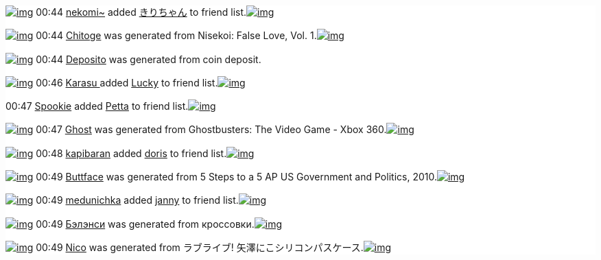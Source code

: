 [![img](http://img829.imageshack.us/img829/605/o0l6.jpg)](http://www.barcodekanojo.com/user/407705/nekomi%7E) 00:44 [nekomi~](http://www.barcodekanojo.com/user/407705/nekomi%7E) added [きりちゃん](http://www.barcodekanojo.com/kanojo/2750023/%E3%81%8D%E3%82%8A%E3%81%A1%E3%82%83%E3%82%93) to friend list.[![img](http://img163.imageshack.us/img163/7370/h8z1.png)](http://www.barcodekanojo.com/kanojo/2750023/%E3%81%8D%E3%82%8A%E3%81%A1%E3%82%83%E3%82%93) 

[![img](http://img34.imageshack.us/img34/2048/vooj.png)](http://www.barcodekanojo.com/kanojo/2750041/Chitoge) 00:44 [Chitoge](http://www.barcodekanojo.com/kanojo/2750041/Chitoge) was generated from Nisekoi: False Love, Vol. 1.[![img](http://img838.imageshack.us/img838/2134/z8ou.jpg)](http://www.barcodekanojo.com/product_images/barcode/5294906/1389973470/Nisekoi%3A%20False%20Love%2C%20Vol.%201.jpg) 

[![img](http://img841.imageshack.us/img841/6596/twz2.png)](http://www.barcodekanojo.com/kanojo/2750042/Deposito) 00:44 [Deposito](http://www.barcodekanojo.com/kanojo/2750042/Deposito) was generated from coin deposit.

[![img](http://img833.imageshack.us/img833/6823/dnuq.jpg)](http://www.barcodekanojo.com/user/432685/Karasu%20) 00:46 [Karasu ](http://www.barcodekanojo.com/user/432685/Karasu%20) added [Lucky](http://www.barcodekanojo.com/kanojo/2528977/Lucky) to friend list.[![img](http://img856.imageshack.us/img856/9585/ysof.png)](http://www.barcodekanojo.com/kanojo/2528977/Lucky) 

00:47 [Spookie](http://www.barcodekanojo.com/user/432527/Spookie) added [Petta](http://www.barcodekanojo.com/kanojo/2607099/Petta) to friend list.[![img](http://img20.imageshack.us/img20/8612/sde1.png)](http://www.barcodekanojo.com/kanojo/2607099/Petta) 

[![img](http://img13.imageshack.us/img13/6749/cqrw.png)](http://www.barcodekanojo.com/kanojo/2750043/Ghost) 00:47 [Ghost](http://www.barcodekanojo.com/kanojo/2750043/Ghost) was generated from Ghostbusters: The Video Game - Xbox 360.[![img](http://img43.imageshack.us/img43/1840/8tbp.jpg)](http://www.barcodekanojo.com/product_images/barcode/5294910/1389973611/50x50xGhostbusters,P3A,P20The,P20Video,P20Game,P20-,P20Xbox,P20360.jpg,qw=88,ah=88.pagespeed.ic.aILaytpaWA.jpg) 

[![img](http://img19.imageshack.us/img19/6711/fdyu.jpg)](http://www.barcodekanojo.com/user/432080/kapibaran) 00:48 [kapibaran](http://www.barcodekanojo.com/user/432080/kapibaran) added [doris](http://www.barcodekanojo.com/kanojo/857563/doris) to friend list.[![img](http://img837.imageshack.us/img837/9233/bxk7.png)](http://www.barcodekanojo.com/kanojo/857563/doris) 

[![img](http://img11.imageshack.us/img11/3958/8kmu.png)](http://www.barcodekanojo.com/kanojo/2750044/Buttface) 00:49 [Buttface](http://www.barcodekanojo.com/kanojo/2750044/Buttface) was generated from 5 Steps to a 5 AP US Government and Politics, 2010.[![img](http://img547.imageshack.us/img547/866/yng2.jpg)](http://www.barcodekanojo.com/product_images/barcode/5294912/1389973687/50x50x5,P20Steps,P20to,P20a,P205,P20AP,P20US,P20Government,P20and,P20Politics,P2C,P202010.jpg,qw=88,ah=88.pagespeed.ic.-lmrswibe9.jpg) 

[![img](http://img28.imageshack.us/img28/6347/5hah.jpg)](http://www.barcodekanojo.com/user/400415/medunichka) 00:49 [medunichka](http://www.barcodekanojo.com/user/400415/medunichka) added [janny](http://www.barcodekanojo.com/kanojo/2105903/janny) to friend list.[![img](http://img822.imageshack.us/img822/5513/vd13.png)](http://www.barcodekanojo.com/kanojo/2105903/janny) 

[![img](http://img534.imageshack.us/img534/9477/v69h.png)](http://www.barcodekanojo.com/kanojo/2750045/%D0%91%D1%8D%D0%BB%D1%8D%D0%BD%D1%81%D0%B8) 00:49 [Бэлэнси](http://www.barcodekanojo.com/kanojo/2750045/%D0%91%D1%8D%D0%BB%D1%8D%D0%BD%D1%81%D0%B8) was generated from кроссовки.[![img](http://img835.imageshack.us/img835/5214/psbo.jpg)](http://www.barcodekanojo.com/product_images/barcode/5294914/1389973705/50x50x,PD0,PBA,PD1,P80,PD0,PBE,PD1,P81,PD1,P81,PD0,PBE,PD0,PB2,PD0,PBA,PD0,PB8.jpg,qw=88,ah=88.pagespeed.ic.u8IgnmY8ju.jpg) 

[![img](http://img706.imageshack.us/img706/3854/hm3e.png)](http://www.barcodekanojo.com/kanojo/2750046/Nico) 00:49 [Nico](http://www.barcodekanojo.com/kanojo/2750046/Nico) was generated from ラブライブ! 矢澤にこシリコンパスケース.[![img](http://img198.imageshack.us/img198/4489/61f6.jpg)](http://www.barcodekanojo.com/product_images/barcode/5294915/1389973733/%E3%83%A9%E3%83%96%E3%83%A9%E3%82%A4%E3%83%96%21%20%E7%9F%A2%E6%BE%A4%E3%81%AB%E3%81%93%E3%82%B7%E3%83%AA%E3%82%B3%E3%83%B3%E3%83%91%E3%82%B9%E3%82%B1%E3%83%BC%E3%82%B9.jpg) 
